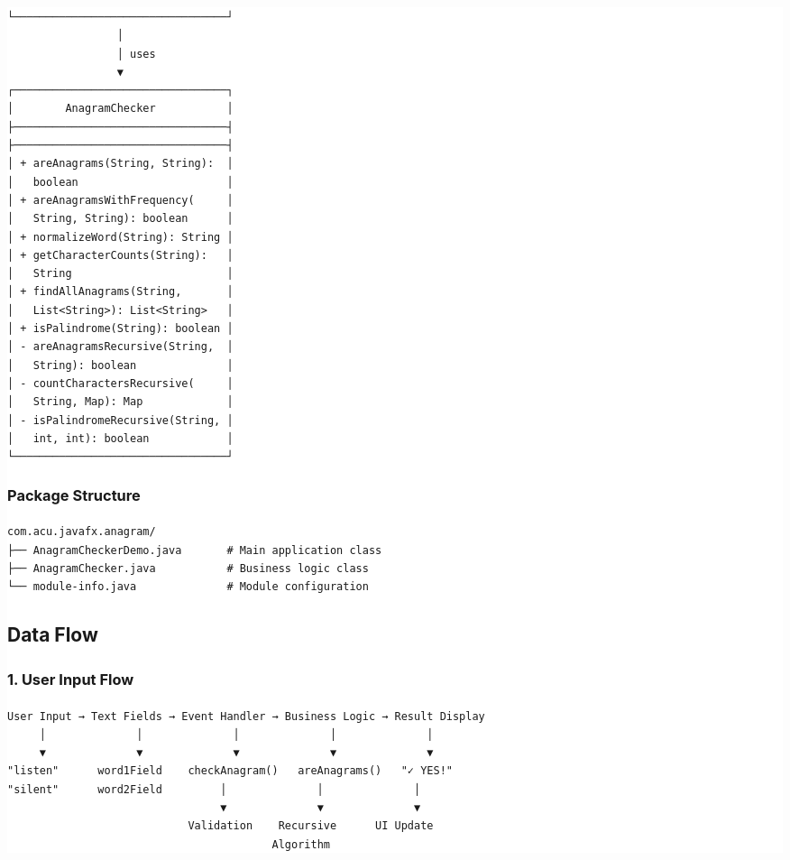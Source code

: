 ```
└─────────────────────────────────┘
                 │
                 │ uses
                 ▼
┌─────────────────────────────────┐
│        AnagramChecker           │
├─────────────────────────────────┤
├─────────────────────────────────┤
│ + areAnagrams(String, String):  │
│   boolean                       │
│ + areAnagramsWithFrequency(     │
│   String, String): boolean      │
│ + normalizeWord(String): String │
│ + getCharacterCounts(String):   │
│   String                        │
│ + findAllAnagrams(String,       │
│   List<String>): List<String>   │
│ + isPalindrome(String): boolean │
│ - areAnagramsRecursive(String,  │
│   String): boolean              │
│ - countCharactersRecursive(     │
│   String, Map): Map             │
│ - isPalindromeRecursive(String, │
│   int, int): boolean            │
└─────────────────────────────────┘
```

### Package Structure

```
com.acu.javafx.anagram/
├── AnagramCheckerDemo.java       # Main application class
├── AnagramChecker.java           # Business logic class
└── module-info.java              # Module configuration
```

## Data Flow

### 1. User Input Flow

```
User Input → Text Fields → Event Handler → Business Logic → Result Display
     │              │              │              │              │
     ▼              ▼              ▼              ▼              ▼
"listen"      word1Field    checkAnagram()   areAnagrams()   "✓ YES!"
"silent"      word2Field         │              │              │
                                 ▼              ▼              ▼
                            Validation    Recursive      UI Update
                                         Algorithm
```
